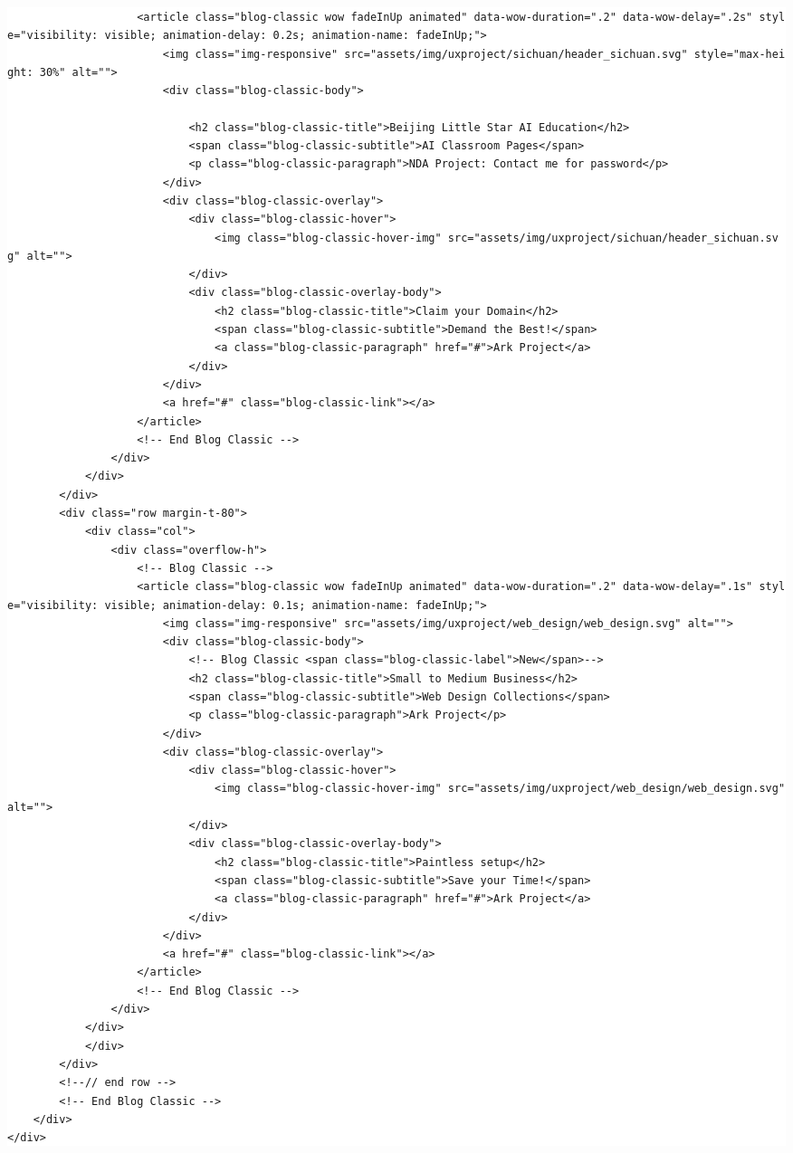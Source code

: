                         <article class="blog-classic wow fadeInUp animated" data-wow-duration=".2" data-wow-delay=".2s" style="visibility: visible; animation-delay: 0.2s; animation-name: fadeInUp;">
                            <img class="img-responsive" src="assets/img/uxproject/sichuan/header_sichuan.svg" style="max-height: 30%" alt="">
                            <div class="blog-classic-body">
                                
                                <h2 class="blog-classic-title">Beijing Little Star AI Education</h2>
                                <span class="blog-classic-subtitle">AI Classroom Pages</span>
                                <p class="blog-classic-paragraph">NDA Project: Contact me for password</p>
                            </div>
                            <div class="blog-classic-overlay">
                                <div class="blog-classic-hover">
                                    <img class="blog-classic-hover-img" src="assets/img/uxproject/sichuan/header_sichuan.svg" alt="">
                                </div>
                                <div class="blog-classic-overlay-body">
                                    <h2 class="blog-classic-title">Claim your Domain</h2>
                                    <span class="blog-classic-subtitle">Demand the Best!</span>
                                    <a class="blog-classic-paragraph" href="#">Ark Project</a>
                                </div>
                            </div>
                            <a href="#" class="blog-classic-link"></a>
                        </article>
                        <!-- End Blog Classic -->
                    </div>
                </div>
            </div>
            <div class="row margin-t-80">
                <div class="col">
                    <div class="overflow-h">
                        <!-- Blog Classic -->
                        <article class="blog-classic wow fadeInUp animated" data-wow-duration=".2" data-wow-delay=".1s" style="visibility: visible; animation-delay: 0.1s; animation-name: fadeInUp;">
                            <img class="img-responsive" src="assets/img/uxproject/web_design/web_design.svg" alt="">
                            <div class="blog-classic-body">
                                <!-- Blog Classic <span class="blog-classic-label">New</span>-->
                                <h2 class="blog-classic-title">Small to Medium Business</h2>
                                <span class="blog-classic-subtitle">Web Design Collections</span>
                                <p class="blog-classic-paragraph">Ark Project</p>
                            </div>
                            <div class="blog-classic-overlay">
                                <div class="blog-classic-hover">
                                    <img class="blog-classic-hover-img" src="assets/img/uxproject/web_design/web_design.svg" alt="">
                                </div>
                                <div class="blog-classic-overlay-body">
                                    <h2 class="blog-classic-title">Paintless setup</h2>
                                    <span class="blog-classic-subtitle">Save your Time!</span>
                                    <a class="blog-classic-paragraph" href="#">Ark Project</a>
                                </div>
                            </div>
                            <a href="#" class="blog-classic-link"></a>
                        </article>
                        <!-- End Blog Classic -->
                    </div>
                </div>
                </div>
            </div>
            <!--// end row -->
            <!-- End Blog Classic -->
        </div>
    </div>
